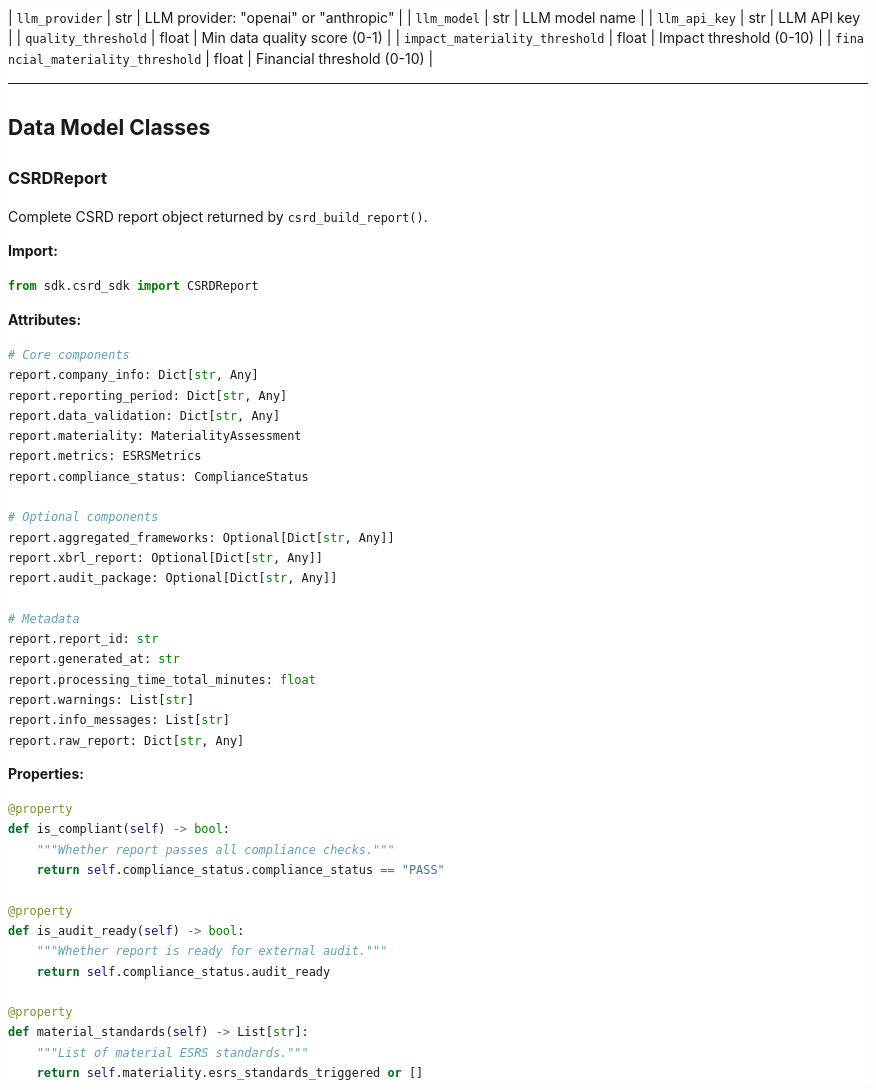 | `llm_provider` | str | LLM provider: "openai" or "anthropic" |
| `llm_model` | str | LLM model name |
| `llm_api_key` | str | LLM API key |
| `quality_threshold` | float | Min data quality score (0-1) |
| `impact_materiality_threshold` | float | Impact threshold (0-10) |
| `financial_materiality_threshold` | float | Financial threshold (0-10) |

---

## Data Model Classes

### CSRDReport

Complete CSRD report object returned by `csrd_build_report()`.

**Import:**
```python
from sdk.csrd_sdk import CSRDReport
```

**Attributes:**

```python
# Core components
report.company_info: Dict[str, Any]
report.reporting_period: Dict[str, Any]
report.data_validation: Dict[str, Any]
report.materiality: MaterialityAssessment
report.metrics: ESRSMetrics
report.compliance_status: ComplianceStatus

# Optional components
report.aggregated_frameworks: Optional[Dict[str, Any]]
report.xbrl_report: Optional[Dict[str, Any]]
report.audit_package: Optional[Dict[str, Any]]

# Metadata
report.report_id: str
report.generated_at: str
report.processing_time_total_minutes: float
report.warnings: List[str]
report.info_messages: List[str]
report.raw_report: Dict[str, Any]
```

**Properties:**

```python
@property
def is_compliant(self) -> bool:
    """Whether report passes all compliance checks."""
    return self.compliance_status.compliance_status == "PASS"

@property
def is_audit_ready(self) -> bool:
    """Whether report is ready for external audit."""
    return self.compliance_status.audit_ready

@property
def material_standards(self) -> List[str]:
    """List of material ESRS standards."""
    return self.materiality.esrs_standards_triggered or []
```